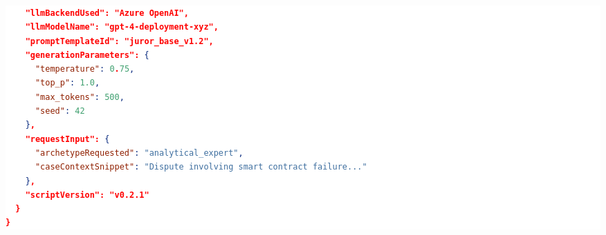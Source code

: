 ```json
    "llmBackendUsed": "Azure OpenAI",
    "llmModelName": "gpt-4-deployment-xyz",
    "promptTemplateId": "juror_base_v1.2",
    "generationParameters": {
      "temperature": 0.75,
      "top_p": 1.0,
      "max_tokens": 500,
      "seed": 42
    },
    "requestInput": {
      "archetypeRequested": "analytical_expert",
      "caseContextSnippet": "Dispute involving smart contract failure..."
    },
    "scriptVersion": "v0.2.1"
  }
}
```